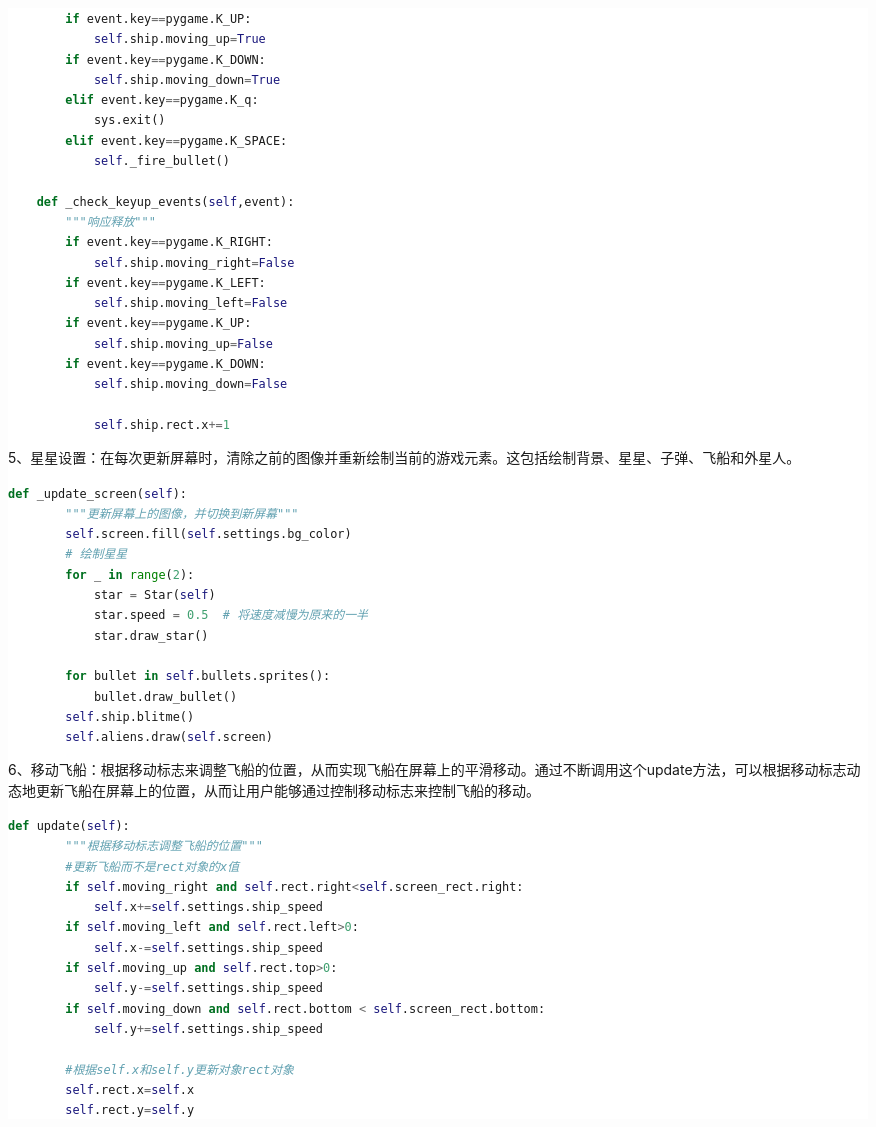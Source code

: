 ```python
        if event.key==pygame.K_UP:
            self.ship.moving_up=True
        if event.key==pygame.K_DOWN:
            self.ship.moving_down=True
        elif event.key==pygame.K_q:
            sys.exit()
        elif event.key==pygame.K_SPACE:
            self._fire_bullet()
            
    def _check_keyup_events(self,event):
        """响应释放"""            
        if event.key==pygame.K_RIGHT:
            self.ship.moving_right=False
        if event.key==pygame.K_LEFT:
            self.ship.moving_left=False
        if event.key==pygame.K_UP:
            self.ship.moving_up=False
        if event.key==pygame.K_DOWN:
            self.ship.moving_down=False
            
            self.ship.rect.x+=1
```
5、星星设置：在每次更新屏幕时，清除之前的图像并重新绘制当前的游戏元素。这包括绘制背景、星星、子弹、飞船和外星人。
```python
def _update_screen(self):
        """更新屏幕上的图像，并切换到新屏幕"""
        self.screen.fill(self.settings.bg_color)
        # 绘制星星
        for _ in range(2):
            star = Star(self)
            star.speed = 0.5  # 将速度减慢为原来的一半
            star.draw_star()
            
        for bullet in self.bullets.sprites():
            bullet.draw_bullet()
        self.ship.blitme()
        self.aliens.draw(self.screen)

```
6、移动飞船：根据移动标志来调整飞船的位置，从而实现飞船在屏幕上的平滑移动。通过不断调用这个update方法，可以根据移动标志动态地更新飞船在屏幕上的位置，从而让用户能够通过控制移动标志来控制飞船的移动。
```python
def update(self):
        """根据移动标志调整飞船的位置"""
        #更新飞船而不是rect对象的x值
        if self.moving_right and self.rect.right<self.screen_rect.right:
            self.x+=self.settings.ship_speed
        if self.moving_left and self.rect.left>0:
            self.x-=self.settings.ship_speed
        if self.moving_up and self.rect.top>0:
            self.y-=self.settings.ship_speed
        if self.moving_down and self.rect.bottom < self.screen_rect.bottom:
            self.y+=self.settings.ship_speed
        
        #根据self.x和self.y更新对象rect对象
        self.rect.x=self.x
        self.rect.y=self.y
```
